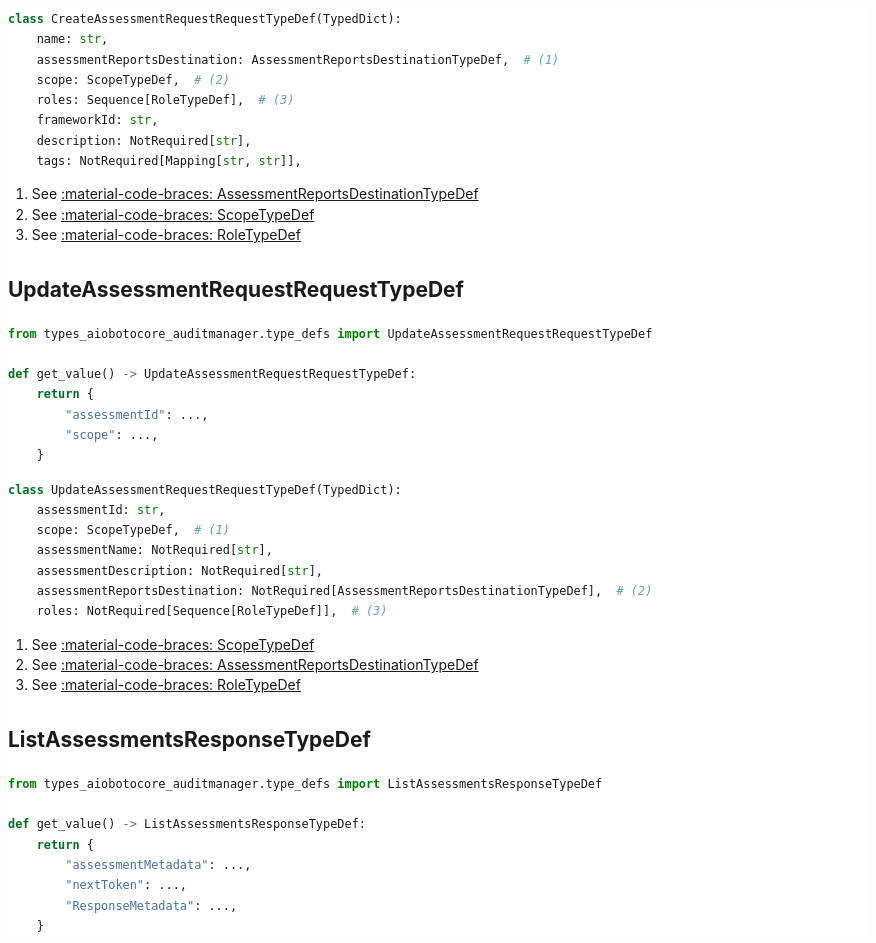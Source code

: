 ```python title="Definition"
class CreateAssessmentRequestRequestTypeDef(TypedDict):
    name: str,
    assessmentReportsDestination: AssessmentReportsDestinationTypeDef,  # (1)
    scope: ScopeTypeDef,  # (2)
    roles: Sequence[RoleTypeDef],  # (3)
    frameworkId: str,
    description: NotRequired[str],
    tags: NotRequired[Mapping[str, str]],
```

1. See [:material-code-braces: AssessmentReportsDestinationTypeDef](./type_defs.md#assessmentreportsdestinationtypedef) 
2. See [:material-code-braces: ScopeTypeDef](./type_defs.md#scopetypedef) 
3. See [:material-code-braces: RoleTypeDef](./type_defs.md#roletypedef) 
## UpdateAssessmentRequestRequestTypeDef

```python title="Usage Example"
from types_aiobotocore_auditmanager.type_defs import UpdateAssessmentRequestRequestTypeDef

def get_value() -> UpdateAssessmentRequestRequestTypeDef:
    return {
        "assessmentId": ...,
        "scope": ...,
    }
```

```python title="Definition"
class UpdateAssessmentRequestRequestTypeDef(TypedDict):
    assessmentId: str,
    scope: ScopeTypeDef,  # (1)
    assessmentName: NotRequired[str],
    assessmentDescription: NotRequired[str],
    assessmentReportsDestination: NotRequired[AssessmentReportsDestinationTypeDef],  # (2)
    roles: NotRequired[Sequence[RoleTypeDef]],  # (3)
```

1. See [:material-code-braces: ScopeTypeDef](./type_defs.md#scopetypedef) 
2. See [:material-code-braces: AssessmentReportsDestinationTypeDef](./type_defs.md#assessmentreportsdestinationtypedef) 
3. See [:material-code-braces: RoleTypeDef](./type_defs.md#roletypedef) 
## ListAssessmentsResponseTypeDef

```python title="Usage Example"
from types_aiobotocore_auditmanager.type_defs import ListAssessmentsResponseTypeDef

def get_value() -> ListAssessmentsResponseTypeDef:
    return {
        "assessmentMetadata": ...,
        "nextToken": ...,
        "ResponseMetadata": ...,
    }
```
